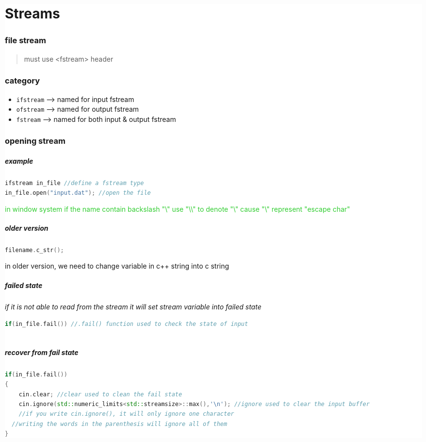 # Streams

### file stream

>   must use \<fstream> header



### category

*   `ifstream` --> named for input fstream
*   `ofstream` --> named for output fstream
*   `fstream` --> named for both input & output fstream



### opening stream

##### example

```c++
ifstream in_file //define a fstream type 
in_file.open("input.dat"); //open the file
```

<font color='LimeGreen'>in window system if the name contain backslash "\\" use "\\\\" to denote "\\" cause "\\" represent "escape char"</font>



##### older version

```c++
filename.c_str();
```

in older version, we need to change variable in c++ string into c string



##### failed state

*if it is not able to read from the stream it will set stream variable into failed state*

```c++
if(in_file.fail()) //.fail() function used to check the state of input
 
```



##### recover from fail state

```c++
if(in_file.fail())
{
	cin.clear; //clear used to clean the fail state
	cin.ignore(std::numeric_limits<std::streamsize>::max(),'\n'); //ignore used to clear the input buffer
	//if you write cin.ignore(), it will only ignore one character
  //writing the words in the parenthesis will ignore all of them
}
```
